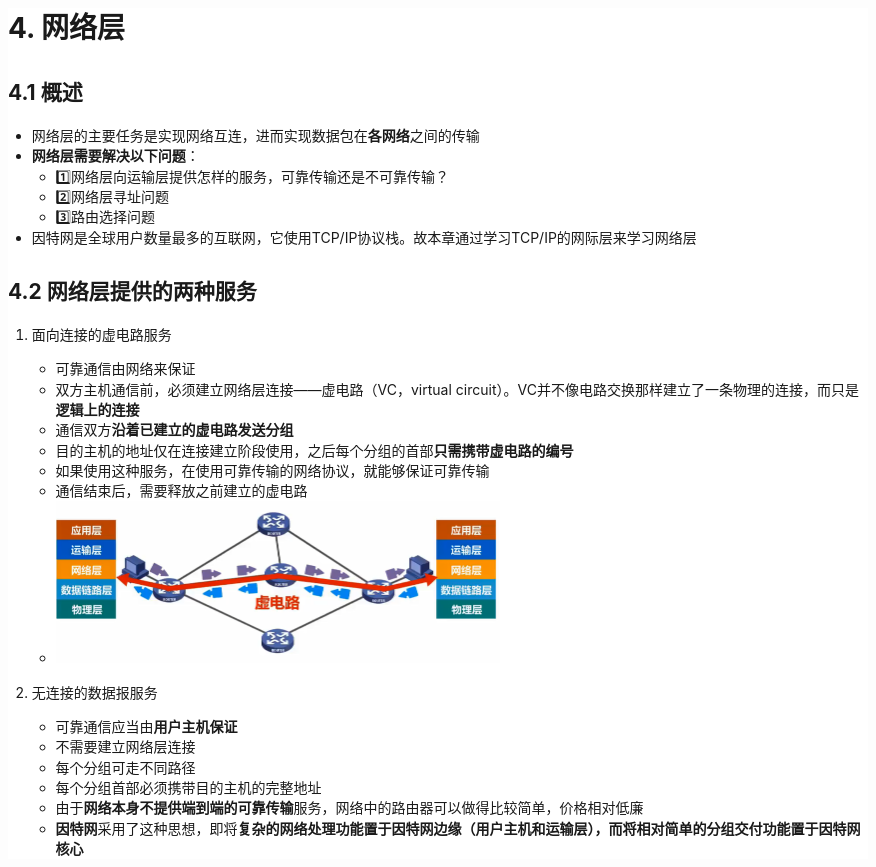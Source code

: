# 4. 网络层

## 4.1 概述

- 网络层的主要任务是实现网络互连，进而实现数据包在**各网络**之间的传输
- **网络层需要解决以下问题**：
  - :one:网络层向运输层提供怎样的服务，可靠传输还是不可靠传输？
  - :two:网络层寻址问题
  - :three:路由选择问题
- 因特网是全球用户数量最多的互联网，它使用TCP/IP协议栈。故本章通过学习TCP/IP的网际层来学习网络层

## 4.2 网络层提供的两种服务

1. 面向连接的虚电路服务
   - 可靠通信由网络来保证
   - 双方主机通信前，必须建立网络层连接——虚电路（VC，virtual circuit）。VC并不像电路交换那样建立了一条物理的连接，而只是**逻辑上的连接**
   - 通信双方**沿着已建立的虚电路发送分组**
   - 目的主机的地址仅在连接建立阶段使用，之后每个分组的首部**只需携带虚电路的编号**
   - 如果使用这种服务，在使用可靠传输的网络协议，就能够保证可靠传输
   - 通信结束后，需要释放之前建立的虚电路
   - <img src="TyporaImages/image-20220713141853117.png" alt="image-20220713141853117" style="zoom:50%;" />

2. 无连接的数据报服务
   - 可靠通信应当由**用户主机保证**
   - 不需要建立网络层连接
   - 每个分组可走不同路径
   - 每个分组首部必须携带目的主机的完整地址
   - 由于**网络本身不提供端到端的可靠传输**服务，网络中的路由器可以做得比较简单，价格相对低廉
   - **因特网**采用了这种思想，即将**复杂的网络处理功能置于因特网边缘（用户主机和运输层），而将相对简单的分组交付功能置于因特网核心**